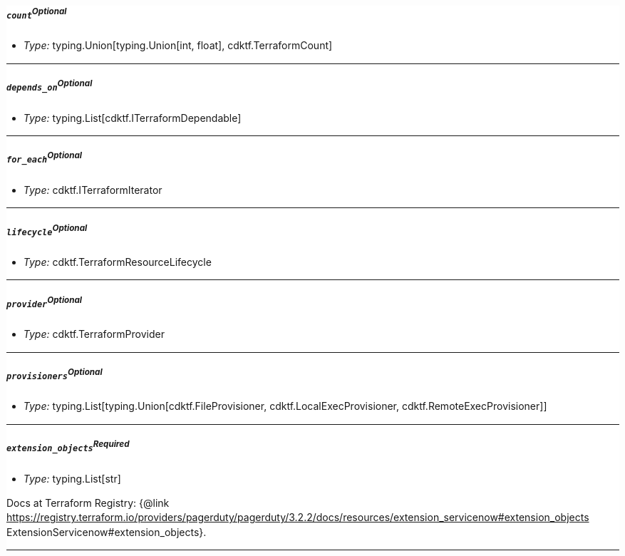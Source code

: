##### `count`<sup>Optional</sup> <a name="count" id="@cdktf/provider-pagerduty.extensionServicenow.ExtensionServicenow.Initializer.parameter.count"></a>

- *Type:* typing.Union[typing.Union[int, float], cdktf.TerraformCount]

---

##### `depends_on`<sup>Optional</sup> <a name="depends_on" id="@cdktf/provider-pagerduty.extensionServicenow.ExtensionServicenow.Initializer.parameter.dependsOn"></a>

- *Type:* typing.List[cdktf.ITerraformDependable]

---

##### `for_each`<sup>Optional</sup> <a name="for_each" id="@cdktf/provider-pagerduty.extensionServicenow.ExtensionServicenow.Initializer.parameter.forEach"></a>

- *Type:* cdktf.ITerraformIterator

---

##### `lifecycle`<sup>Optional</sup> <a name="lifecycle" id="@cdktf/provider-pagerduty.extensionServicenow.ExtensionServicenow.Initializer.parameter.lifecycle"></a>

- *Type:* cdktf.TerraformResourceLifecycle

---

##### `provider`<sup>Optional</sup> <a name="provider" id="@cdktf/provider-pagerduty.extensionServicenow.ExtensionServicenow.Initializer.parameter.provider"></a>

- *Type:* cdktf.TerraformProvider

---

##### `provisioners`<sup>Optional</sup> <a name="provisioners" id="@cdktf/provider-pagerduty.extensionServicenow.ExtensionServicenow.Initializer.parameter.provisioners"></a>

- *Type:* typing.List[typing.Union[cdktf.FileProvisioner, cdktf.LocalExecProvisioner, cdktf.RemoteExecProvisioner]]

---

##### `extension_objects`<sup>Required</sup> <a name="extension_objects" id="@cdktf/provider-pagerduty.extensionServicenow.ExtensionServicenow.Initializer.parameter.extensionObjects"></a>

- *Type:* typing.List[str]

Docs at Terraform Registry: {@link https://registry.terraform.io/providers/pagerduty/pagerduty/3.2.2/docs/resources/extension_servicenow#extension_objects ExtensionServicenow#extension_objects}.

---